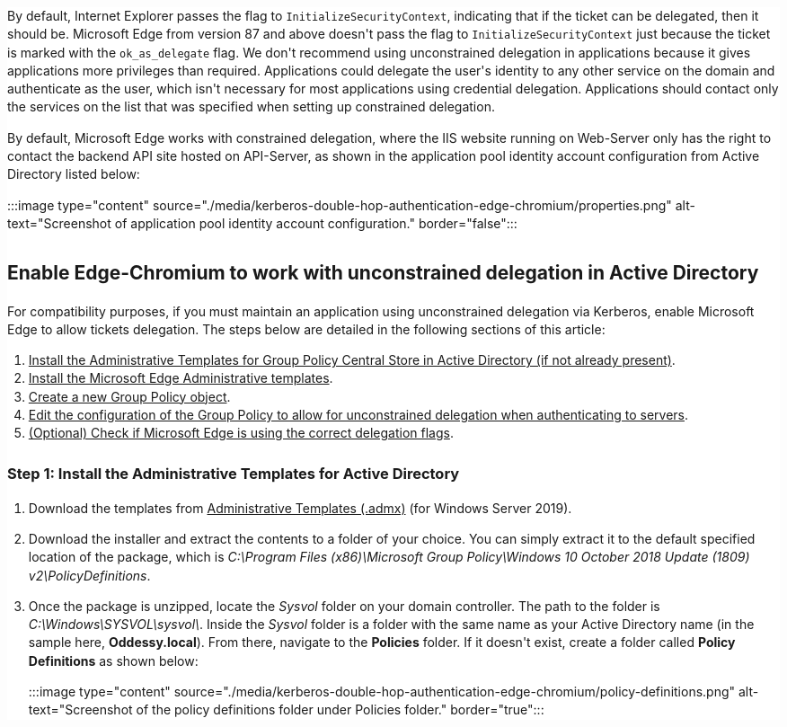 By default, Internet Explorer passes the flag to `InitializeSecurityContext`, indicating that if the ticket can be delegated, then it should be. Microsoft Edge from version 87 and above doesn't pass the flag to `InitializeSecurityContext` just because the ticket is marked with the `ok_as_delegate` flag. We don't recommend using unconstrained delegation in applications because it gives applications more privileges than required. Applications could delegate the user's identity to any other service on the domain and authenticate as the user, which isn't necessary for most applications using credential delegation. Applications should contact only the services on the list that was specified when setting up constrained delegation.

By default, Microsoft Edge works with constrained delegation, where the IIS website running on Web-Server only has the right to contact the backend API site hosted on API-Server, as shown in the application pool identity account configuration from Active Directory listed below:

:::image type="content" source="./media/kerberos-double-hop-authentication-edge-chromium/properties.png" alt-text="Screenshot of application pool identity account configuration." border="false":::

## Enable Edge-Chromium to work with unconstrained delegation in Active Directory

For compatibility purposes, if you must maintain an application using unconstrained delegation via Kerberos, enable Microsoft Edge to allow tickets delegation. The steps below are detailed in the following sections of this article:

1. [Install the Administrative Templates for Group Policy Central Store in Active Directory (if not already present)](#step-1-install-the-administrative-templates-for-active-directory).
1. [Install the Microsoft Edge Administrative templates](#step-2-install-the-microsoft-edge-administrative-templates).
1. [Create a new Group Policy object](#step-3-create-a-new-group-policy-object).
1. [Edit the configuration of the Group Policy to allow for unconstrained delegation when authenticating to servers](#step-4-edit-the-configuration-of-the-group-policy-to-allow-for-unconstrained-delegation-when-authenticating-to-servers).
1. [(Optional) Check if Microsoft Edge is using the correct delegation flags](#step-5-optional-check-if-microsoft-edge-is-using-the-correct-delegation-flags).

### Step 1: Install the Administrative Templates for Active Directory

1. Download the templates from [Administrative Templates (.admx)](https://www.microsoft.com/download/details.aspx?id=57576) (for Windows Server 2019).

1. Download the installer and extract the contents to a folder of your choice. You can simply extract it to the default specified location of the package, which is *C:\Program Files (x86)\Microsoft Group Policy\Windows 10 October 2018 Update (1809) v2\PolicyDefinitions*.

1. Once the package is unzipped, locate the *Sysvol* folder on your domain controller. The path to the folder is *C:\Windows\SYSVOL\sysvol\\*. Inside the *Sysvol* folder is a folder with the same name as your Active Directory name (in the sample here, **Oddessy.local**). From there, navigate to the **Policies** folder. If it doesn't exist, create a folder called **Policy Definitions** as shown below:

    :::image type="content" source="./media/kerberos-double-hop-authentication-edge-chromium/policy-definitions.png" alt-text="Screenshot of the policy definitions folder under Policies folder." border="true":::
